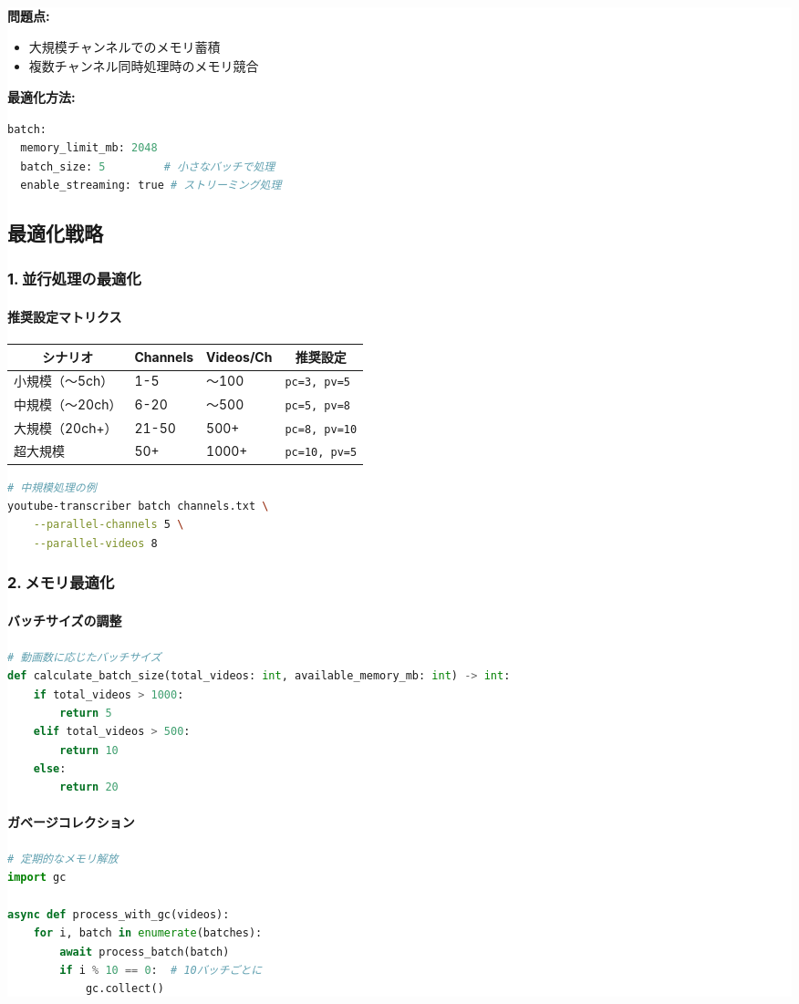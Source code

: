 **問題点:**
- 大規模チャンネルでのメモリ蓄積
- 複数チャンネル同時処理時のメモリ競合

**最適化方法:**
```python
batch:
  memory_limit_mb: 2048
  batch_size: 5         # 小さなバッチで処理
  enable_streaming: true # ストリーミング処理
```

## 最適化戦略

### 1. 並行処理の最適化

#### 推奨設定マトリクス

| シナリオ | Channels | Videos/Ch | 推奨設定 |
|---------|----------|-----------|----------|
| 小規模（〜5ch） | 1-5 | 〜100 | `pc=3, pv=5` |
| 中規模（〜20ch） | 6-20 | 〜500 | `pc=5, pv=8` |
| 大規模（20ch+） | 21-50 | 500+ | `pc=8, pv=10` |
| 超大規模 | 50+ | 1000+ | `pc=10, pv=5` |

```bash
# 中規模処理の例
youtube-transcriber batch channels.txt \
    --parallel-channels 5 \
    --parallel-videos 8
```

### 2. メモリ最適化

#### バッチサイズの調整

```python
# 動画数に応じたバッチサイズ
def calculate_batch_size(total_videos: int, available_memory_mb: int) -> int:
    if total_videos > 1000:
        return 5
    elif total_videos > 500:
        return 10
    else:
        return 20
```

#### ガベージコレクション

```python
# 定期的なメモリ解放
import gc

async def process_with_gc(videos):
    for i, batch in enumerate(batches):
        await process_batch(batch)
        if i % 10 == 0:  # 10バッチごとに
            gc.collect()
```
